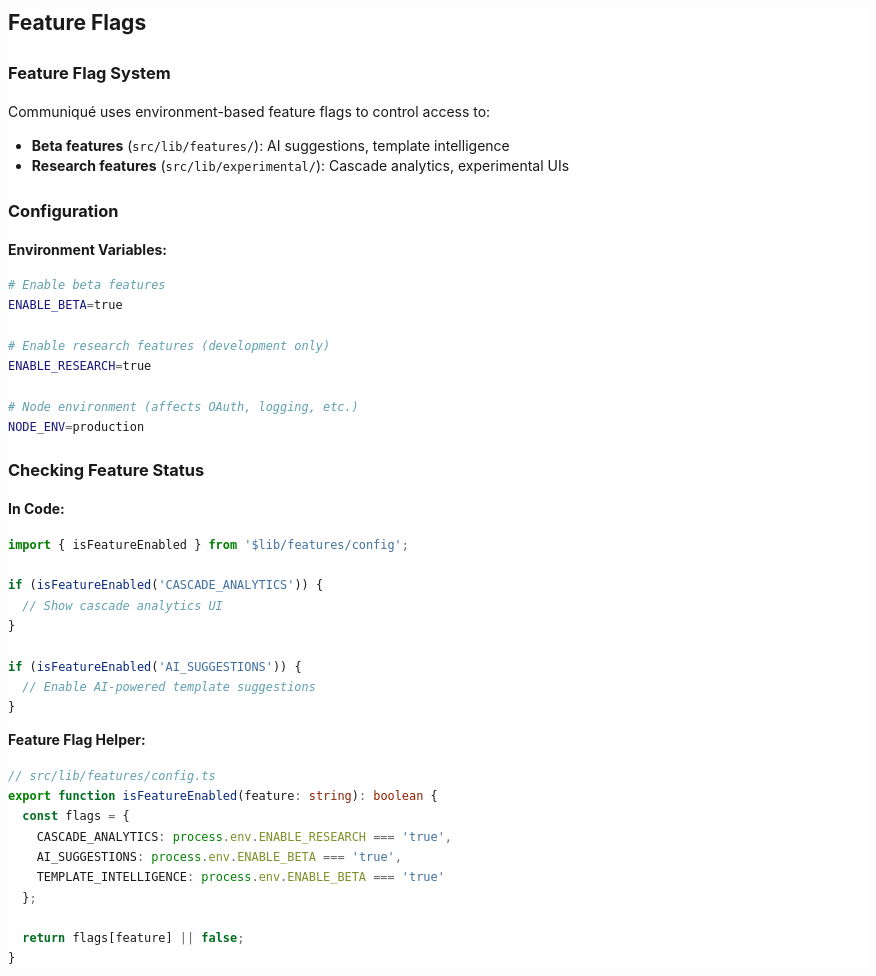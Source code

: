 
## Feature Flags

### Feature Flag System

Communiqué uses environment-based feature flags to control access to:

- **Beta features** (`src/lib/features/`): AI suggestions, template intelligence
- **Research features** (`src/lib/experimental/`): Cascade analytics, experimental UIs

### Configuration

**Environment Variables:**

```bash
# Enable beta features
ENABLE_BETA=true

# Enable research features (development only)
ENABLE_RESEARCH=true

# Node environment (affects OAuth, logging, etc.)
NODE_ENV=production
```

### Checking Feature Status

**In Code:**

```typescript
import { isFeatureEnabled } from '$lib/features/config';

if (isFeatureEnabled('CASCADE_ANALYTICS')) {
  // Show cascade analytics UI
}

if (isFeatureEnabled('AI_SUGGESTIONS')) {
  // Enable AI-powered template suggestions
}
```

**Feature Flag Helper:**

```typescript
// src/lib/features/config.ts
export function isFeatureEnabled(feature: string): boolean {
  const flags = {
    CASCADE_ANALYTICS: process.env.ENABLE_RESEARCH === 'true',
    AI_SUGGESTIONS: process.env.ENABLE_BETA === 'true',
    TEMPLATE_INTELLIGENCE: process.env.ENABLE_BETA === 'true'
  };

  return flags[feature] || false;
}
```
